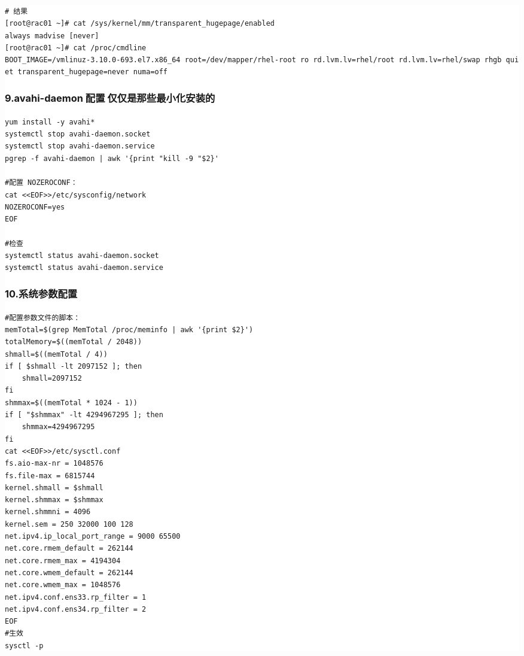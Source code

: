 ```shell
# 结果
[root@rac01 ~]# cat /sys/kernel/mm/transparent_hugepage/enabled
always madvise [never]
[root@rac01 ~]# cat /proc/cmdline
BOOT_IMAGE=/vmlinuz-3.10.0-693.el7.x86_64 root=/dev/mapper/rhel-root ro rd.lvm.lv=rhel/root rd.lvm.lv=rhel/swap rhgb quiet transparent_hugepage=never numa=off
```

### 9.avahi-daemon 配置 仅仅是那些最小化安装的

```shell
yum install -y avahi*
systemctl stop avahi-daemon.socket
systemctl stop avahi-daemon.service
pgrep -f avahi-daemon | awk '{print "kill -9 "$2}'

#配置 NOZEROCONF：
cat <<EOF>>/etc/sysconfig/network
NOZEROCONF=yes
EOF

#检查
systemctl status avahi-daemon.socket
systemctl status avahi-daemon.service
```

### 10.系统参数配置

```shell
#配置参数文件的脚本：
memTotal=$(grep MemTotal /proc/meminfo | awk '{print $2}')
totalMemory=$((memTotal / 2048))
shmall=$((memTotal / 4))
if [ $shmall -lt 2097152 ]; then
    shmall=2097152
fi
shmmax=$((memTotal * 1024 - 1))
if [ "$shmmax" -lt 4294967295 ]; then
    shmmax=4294967295
fi
cat <<EOF>>/etc/sysctl.conf
fs.aio-max-nr = 1048576
fs.file-max = 6815744
kernel.shmall = $shmall
kernel.shmmax = $shmmax
kernel.shmmni = 4096
kernel.sem = 250 32000 100 128
net.ipv4.ip_local_port_range = 9000 65500
net.core.rmem_default = 262144
net.core.rmem_max = 4194304
net.core.wmem_default = 262144
net.core.wmem_max = 1048576
net.ipv4.conf.ens33.rp_filter = 1
net.ipv4.conf.ens34.rp_filter = 2
EOF
#生效
sysctl -p
```
